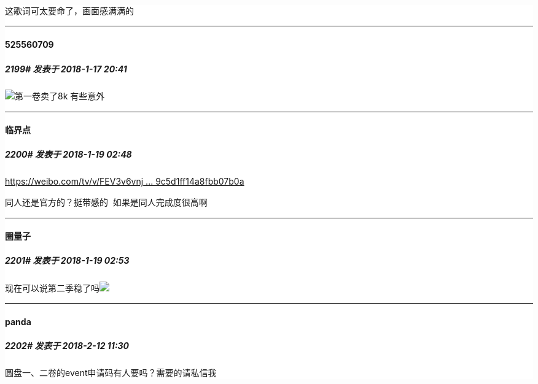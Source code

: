 

这歌词可太要命了，画面感满满的







-----

####  525560709  
##### 2199#       发表于 2018-1-17 20:41



<img src="https://static.saraba1st.com/image/smiley/face2017/009.gif" referrerpolicy="no-referrer">第一卷卖了8k 有些意外







-----

####  临界点  
##### 2200#       发表于 2018-1-19 02:48



[https://weibo.com/tv/v/FEV3v6vnj ... 9c5d1ff14a8fbb07b0a](https://weibo.com/tv/v/FEV3v6vnj?fid=1034:637814b1fa9be9c5d1ff14a8fbb07b0a)

同人还是官方的？挺带感的  如果是同人完成度很高啊







-----

####  圈量子  
##### 2201#       发表于 2018-1-19 02:53




现在可以说第二季稳了吗<img src="https://static.saraba1st.com/image/smiley/face2017/007.png" referrerpolicy="no-referrer">







-----

####  panda  
##### 2202#       发表于 2018-2-12 11:30




圆盘一、二卷的event申请码有人要吗？需要的请私信我
